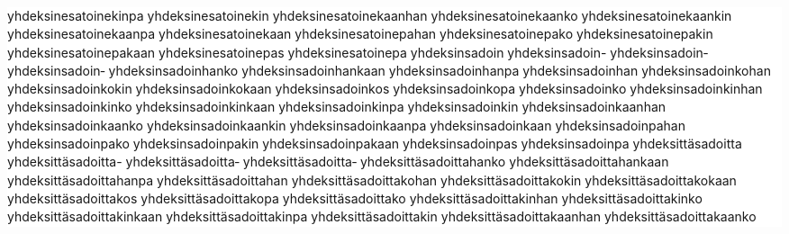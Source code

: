 yhdeksinesatoinekinpa
yhdeksinesatoinekin
yhdeksinesatoinekaanhan
yhdeksinesatoinekaanko
yhdeksinesatoinekaankin
yhdeksinesatoinekaanpa
yhdeksinesatoinekaan
yhdeksinesatoinepahan
yhdeksinesatoinepako
yhdeksinesatoinepakin
yhdeksinesatoinepakaan
yhdeksinesatoinepas
yhdeksinesatoinepa
yhdeksinsadoin
yhdeksinsadoin-
yhdeksinsadoin‐
yhdeksinsadoin‑
yhdeksinsadoinhanko
yhdeksinsadoinhankaan
yhdeksinsadoinhanpa
yhdeksinsadoinhan
yhdeksinsadoinkohan
yhdeksinsadoinkokin
yhdeksinsadoinkokaan
yhdeksinsadoinkos
yhdeksinsadoinkopa
yhdeksinsadoinko
yhdeksinsadoinkinhan
yhdeksinsadoinkinko
yhdeksinsadoinkinkaan
yhdeksinsadoinkinpa
yhdeksinsadoinkin
yhdeksinsadoinkaanhan
yhdeksinsadoinkaanko
yhdeksinsadoinkaankin
yhdeksinsadoinkaanpa
yhdeksinsadoinkaan
yhdeksinsadoinpahan
yhdeksinsadoinpako
yhdeksinsadoinpakin
yhdeksinsadoinpakaan
yhdeksinsadoinpas
yhdeksinsadoinpa
yhdeksittäsadoitta
yhdeksittäsadoitta-
yhdeksittäsadoitta‐
yhdeksittäsadoitta‑
yhdeksittäsadoittahanko
yhdeksittäsadoittahankaan
yhdeksittäsadoittahanpa
yhdeksittäsadoittahan
yhdeksittäsadoittakohan
yhdeksittäsadoittakokin
yhdeksittäsadoittakokaan
yhdeksittäsadoittakos
yhdeksittäsadoittakopa
yhdeksittäsadoittako
yhdeksittäsadoittakinhan
yhdeksittäsadoittakinko
yhdeksittäsadoittakinkaan
yhdeksittäsadoittakinpa
yhdeksittäsadoittakin
yhdeksittäsadoittakaanhan
yhdeksittäsadoittakaanko